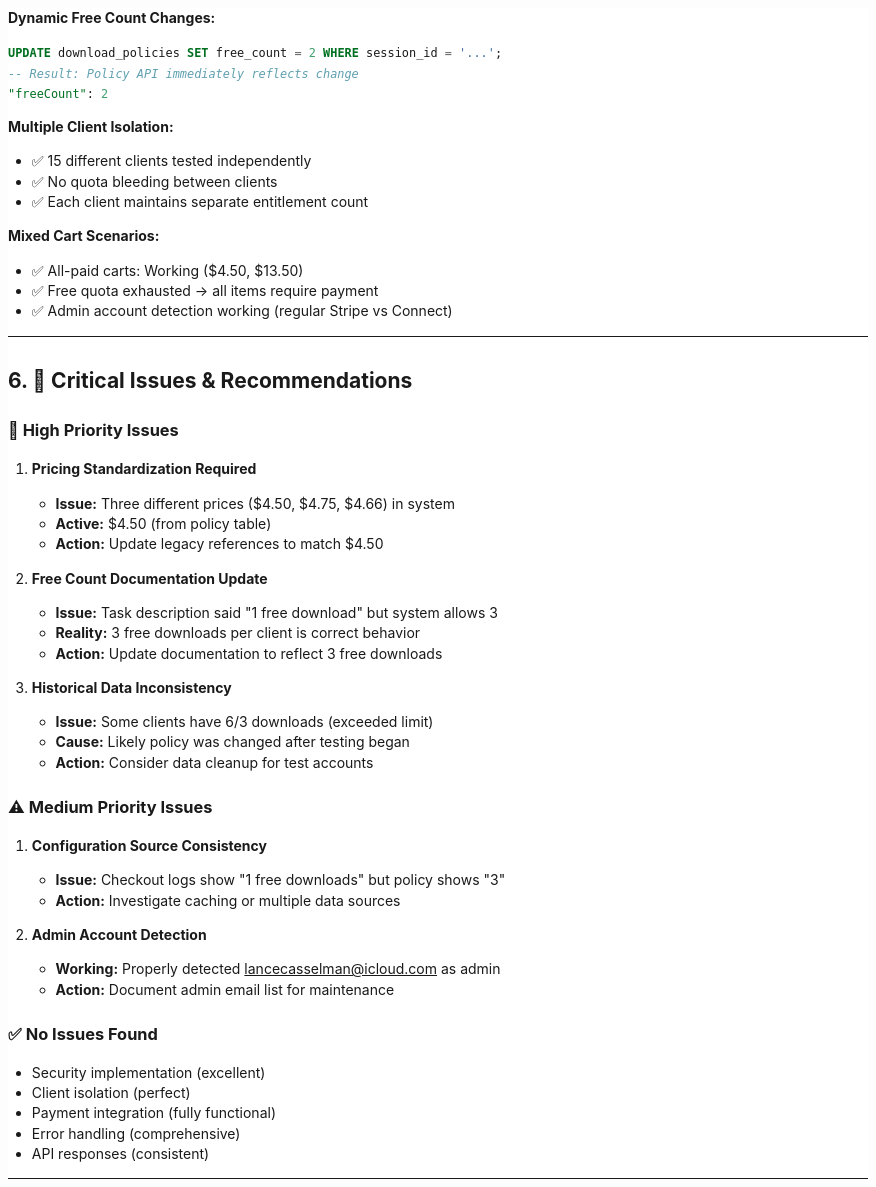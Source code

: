 **Dynamic Free Count Changes:**
```sql
UPDATE download_policies SET free_count = 2 WHERE session_id = '...';
-- Result: Policy API immediately reflects change
"freeCount": 2
```

**Multiple Client Isolation:**
- ✅ 15 different clients tested independently
- ✅ No quota bleeding between clients
- ✅ Each client maintains separate entitlement count

**Mixed Cart Scenarios:**
- ✅ All-paid carts: Working ($4.50, $13.50)
- ✅ Free quota exhausted → all items require payment  
- ✅ Admin account detection working (regular Stripe vs Connect)

---

## 6. 🎯 Critical Issues & Recommendations

### 🚨 **High Priority Issues**

1. **Pricing Standardization Required**
   - **Issue:** Three different prices ($4.50, $4.75, $4.66) in system
   - **Active:** $4.50 (from policy table)
   - **Action:** Update legacy references to match $4.50

2. **Free Count Documentation Update**
   - **Issue:** Task description said "1 free download" but system allows 3
   - **Reality:** 3 free downloads per client is correct behavior
   - **Action:** Update documentation to reflect 3 free downloads

3. **Historical Data Inconsistency**
   - **Issue:** Some clients have 6/3 downloads (exceeded limit)
   - **Cause:** Likely policy was changed after testing began
   - **Action:** Consider data cleanup for test accounts

### ⚠️ **Medium Priority Issues**

1. **Configuration Source Consistency**
   - **Issue:** Checkout logs show "1 free downloads" but policy shows "3"
   - **Action:** Investigate caching or multiple data sources

2. **Admin Account Detection**
   - **Working:** Properly detected lancecasselman@icloud.com as admin
   - **Action:** Document admin email list for maintenance

### ✅ **No Issues Found**

- Security implementation (excellent)
- Client isolation (perfect)  
- Payment integration (fully functional)
- Error handling (comprehensive)
- API responses (consistent)

---